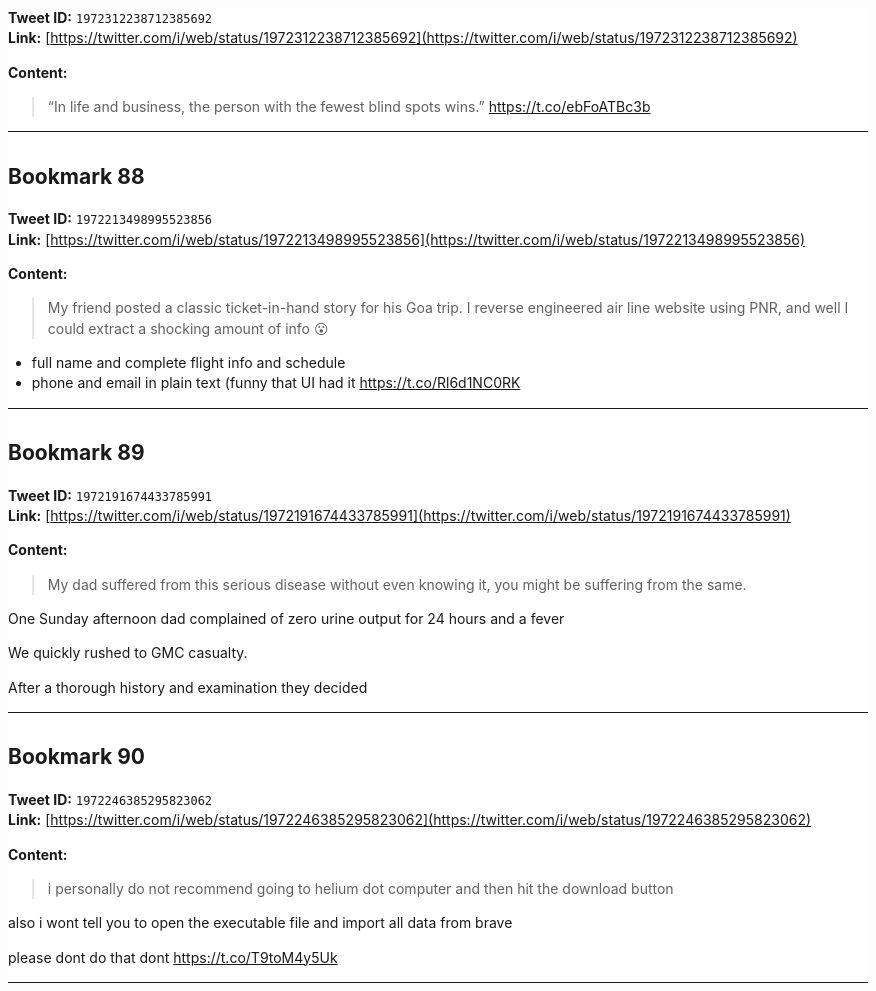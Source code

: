 **Tweet ID:** `1972312238712385692`  
**Link:** [https://twitter.com/i/web/status/1972312238712385692](https://twitter.com/i/web/status/1972312238712385692)

**Content:**
> “In life and business, the person with the fewest blind spots wins.” https://t.co/ebFoATBc3b

---

## Bookmark 88

**Tweet ID:** `1972213498995523856`  
**Link:** [https://twitter.com/i/web/status/1972213498995523856](https://twitter.com/i/web/status/1972213498995523856)

**Content:**
> My friend posted a classic ticket-in-hand story for his Goa trip. I reverse engineered air line website using PNR, and well I could extract a shocking amount of info 😮 

- full name and complete flight info and schedule
- phone and email in plain text (funny that UI had it https://t.co/Rl6d1NC0RK

---

## Bookmark 89

**Tweet ID:** `1972191674433785991`  
**Link:** [https://twitter.com/i/web/status/1972191674433785991](https://twitter.com/i/web/status/1972191674433785991)

**Content:**
> My dad suffered from this serious disease without even knowing it, you might be suffering from the same. 

One Sunday afternoon dad complained of zero urine output for 24 hours and a fever

We quickly rushed to GMC casualty.

After a thorough history and examination they decided

---

## Bookmark 90

**Tweet ID:** `1972246385295823062`  
**Link:** [https://twitter.com/i/web/status/1972246385295823062](https://twitter.com/i/web/status/1972246385295823062)

**Content:**
> i personally do not recommend going to helium dot computer and then hit the download button

also i wont tell you to open the executable file and import all data from brave

please dont do that dont https://t.co/T9toM4y5Uk

---
